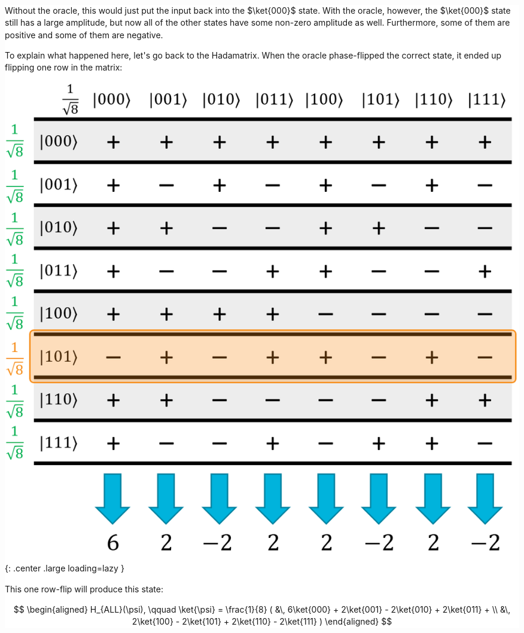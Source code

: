Without the oracle, this would just put the input back into the $\ket{000}$ state.
With the oracle, however, the $\ket{000}$ state still has a large amplitude, but now all of the other states have some non-zero amplitude as well.
Furthermore, some of them are positive and some of them are negative.

To explain what happened here, let's go back to the Hadamatrix.
When the oracle phase-flipped the correct state, it ended up flipping one row in the matrix:

![grover-4](images/grover-4.png){: .center .large loading=lazy }

This one row-flip will produce this state:

$$
\begin{aligned}
H_{ALL}(\psi), \qquad \ket{\psi} = \frac{1}{8} ( &\, 6\ket{000} + 2\ket{001} - 2\ket{010} + 2\ket{011} + \\
&\, 2\ket{100} - 2\ket{101} + 2\ket{110} - 2\ket{111} )
\end{aligned}
$$
